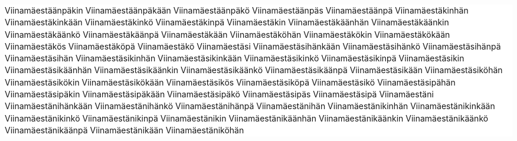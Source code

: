 Viinamäestäänpäkin
Viinamäestäänpäkään
Viinamäestäänpäkö
Viinamäestäänpäs
Viinamäestäänpä
Viinamäestäkinhän
Viinamäestäkinkään
Viinamäestäkinkö
Viinamäestäkinpä
Viinamäestäkin
Viinamäestäkäänhän
Viinamäestäkäänkin
Viinamäestäkäänkö
Viinamäestäkäänpä
Viinamäestäkään
Viinamäestäköhän
Viinamäestäkökin
Viinamäestäkökään
Viinamäestäkös
Viinamäestäköpä
Viinamäestäkö
Viinamäestäsi
Viinamäestäsihänkään
Viinamäestäsihänkö
Viinamäestäsihänpä
Viinamäestäsihän
Viinamäestäsikinhän
Viinamäestäsikinkään
Viinamäestäsikinkö
Viinamäestäsikinpä
Viinamäestäsikin
Viinamäestäsikäänhän
Viinamäestäsikäänkin
Viinamäestäsikäänkö
Viinamäestäsikäänpä
Viinamäestäsikään
Viinamäestäsiköhän
Viinamäestäsikökin
Viinamäestäsikökään
Viinamäestäsikös
Viinamäestäsiköpä
Viinamäestäsikö
Viinamäestäsipähän
Viinamäestäsipäkin
Viinamäestäsipäkään
Viinamäestäsipäkö
Viinamäestäsipäs
Viinamäestäsipä
Viinamäestäni
Viinamäestänihänkään
Viinamäestänihänkö
Viinamäestänihänpä
Viinamäestänihän
Viinamäestänikinhän
Viinamäestänikinkään
Viinamäestänikinkö
Viinamäestänikinpä
Viinamäestänikin
Viinamäestänikäänhän
Viinamäestänikäänkin
Viinamäestänikäänkö
Viinamäestänikäänpä
Viinamäestänikään
Viinamäestäniköhän